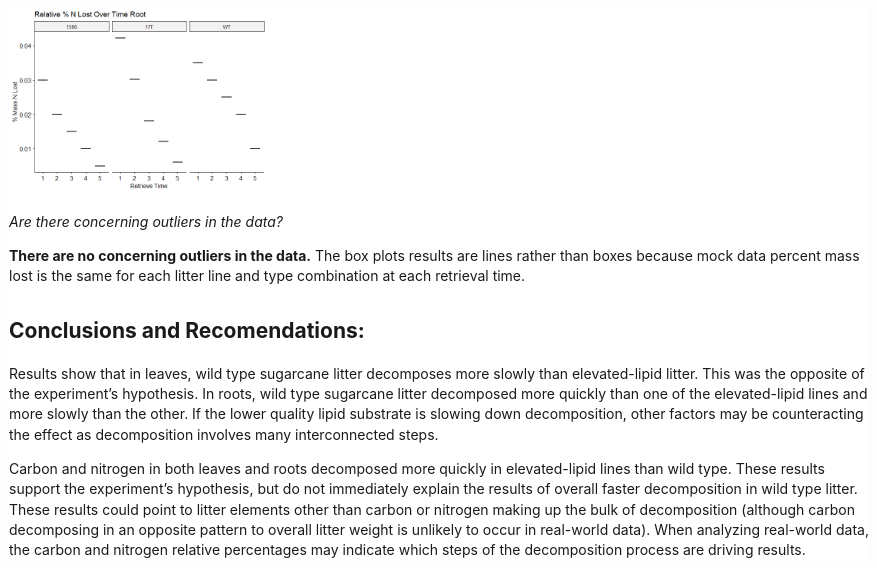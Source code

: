 <img src="sugarcane-markdown_files/figure-gfm/plot rel nitrogen-3.png" width="30%" />

*Are there concerning outliers in the data?*

**There are no concerning outliers in the data.** The box plots results
are lines rather than boxes because mock data percent mass lost is the
same for each litter line and type combination at each retrieval time.

## Conclusions and Recomendations:

Results show that in leaves, wild type sugarcane litter decomposes more
slowly than elevated-lipid litter. This was the opposite of the
experiment’s hypothesis. In roots, wild type sugarcane litter decomposed
more quickly than one of the elevated-lipid lines and more slowly than
the other. If the lower quality lipid substrate is slowing down
decomposition, other factors may be counteracting the effect as
decomposition involves many interconnected steps.

Carbon and nitrogen in both leaves and roots decomposed more quickly in
elevated-lipid lines than wild type. These results support the
experiment’s hypothesis, but do not immediately explain the results of
overall faster decomposition in wild type litter. These results could
point to litter elements other than carbon or nitrogen making up the
bulk of decomposition (although carbon decomposing in an opposite
pattern to overall litter weight is unlikely to occur in real-world
data). When analyzing real-world data, the carbon and nitrogen relative
percentages may indicate which steps of the decomposition process are
driving results.
